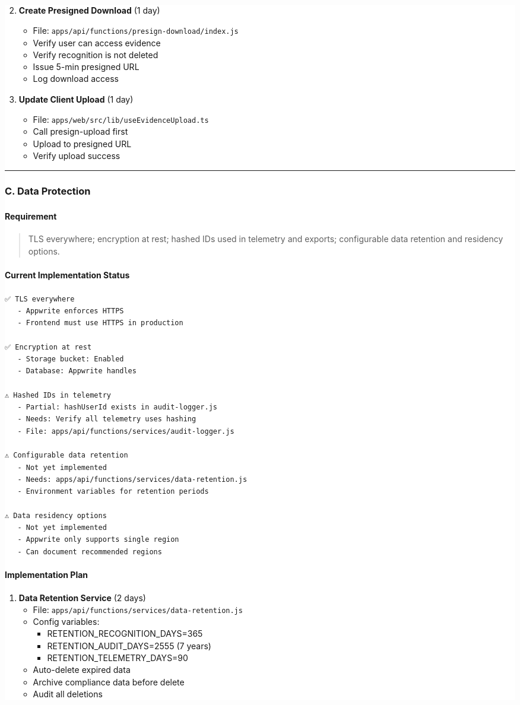 2. **Create Presigned Download** (1 day)
   - File: `apps/api/functions/presign-download/index.js`
   - Verify user can access evidence
   - Verify recognition is not deleted
   - Issue 5-min presigned URL
   - Log download access

3. **Update Client Upload** (1 day)
   - File: `apps/web/src/lib/useEvidenceUpload.ts`
   - Call presign-upload first
   - Upload to presigned URL
   - Verify upload success

---

### C. Data Protection

#### Requirement
> TLS everywhere; encryption at rest; hashed IDs used in telemetry and exports; configurable data retention and residency options.

#### Current Implementation Status
```
✅ TLS everywhere
   - Appwrite enforces HTTPS
   - Frontend must use HTTPS in production

✅ Encryption at rest
   - Storage bucket: Enabled
   - Database: Appwrite handles

⚠️ Hashed IDs in telemetry
   - Partial: hashUserId exists in audit-logger.js
   - Needs: Verify all telemetry uses hashing
   - File: apps/api/functions/services/audit-logger.js

⚠️ Configurable data retention
   - Not yet implemented
   - Needs: apps/api/functions/services/data-retention.js
   - Environment variables for retention periods

⚠️ Data residency options
   - Not yet implemented
   - Appwrite only supports single region
   - Can document recommended regions
```

#### Implementation Plan
1. **Data Retention Service** (2 days)
   - File: `apps/api/functions/services/data-retention.js`
   - Config variables:
     - RETENTION_RECOGNITION_DAYS=365
     - RETENTION_AUDIT_DAYS=2555 (7 years)
     - RETENTION_TELEMETRY_DAYS=90
   - Auto-delete expired data
   - Archive compliance data before delete
   - Audit all deletions
